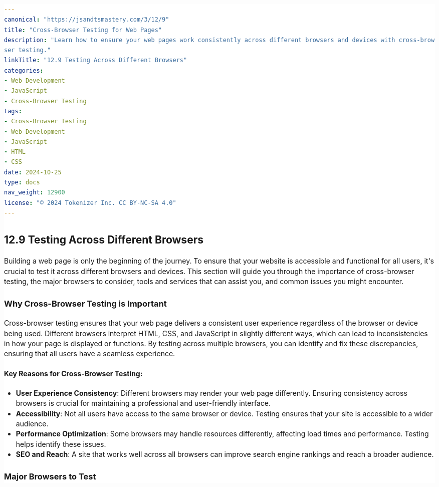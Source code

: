 ```yaml
---
canonical: "https://jsandtsmastery.com/3/12/9"
title: "Cross-Browser Testing for Web Pages"
description: "Learn how to ensure your web pages work consistently across different browsers and devices with cross-browser testing."
linkTitle: "12.9 Testing Across Different Browsers"
categories:
- Web Development
- JavaScript
- Cross-Browser Testing
tags:
- Cross-Browser Testing
- Web Development
- JavaScript
- HTML
- CSS
date: 2024-10-25
type: docs
nav_weight: 12900
license: "© 2024 Tokenizer Inc. CC BY-NC-SA 4.0"
---
```


## 12.9 Testing Across Different Browsers

Building a web page is only the beginning of the journey. To ensure that your website is accessible and functional for all users, it's crucial to test it across different browsers and devices. This section will guide you through the importance of cross-browser testing, the major browsers to consider, tools and services that can assist you, and common issues you might encounter.

### Why Cross-Browser Testing is Important

Cross-browser testing ensures that your web page delivers a consistent user experience regardless of the browser or device being used. Different browsers interpret HTML, CSS, and JavaScript in slightly different ways, which can lead to inconsistencies in how your page is displayed or functions. By testing across multiple browsers, you can identify and fix these discrepancies, ensuring that all users have a seamless experience.

#### Key Reasons for Cross-Browser Testing:

- **User Experience Consistency**: Different browsers may render your web page differently. Ensuring consistency across browsers is crucial for maintaining a professional and user-friendly interface.
- **Accessibility**: Not all users have access to the same browser or device. Testing ensures that your site is accessible to a wider audience.
- **Performance Optimization**: Some browsers may handle resources differently, affecting load times and performance. Testing helps identify these issues.
- **SEO and Reach**: A site that works well across all browsers can improve search engine rankings and reach a broader audience.

### Major Browsers to Test
